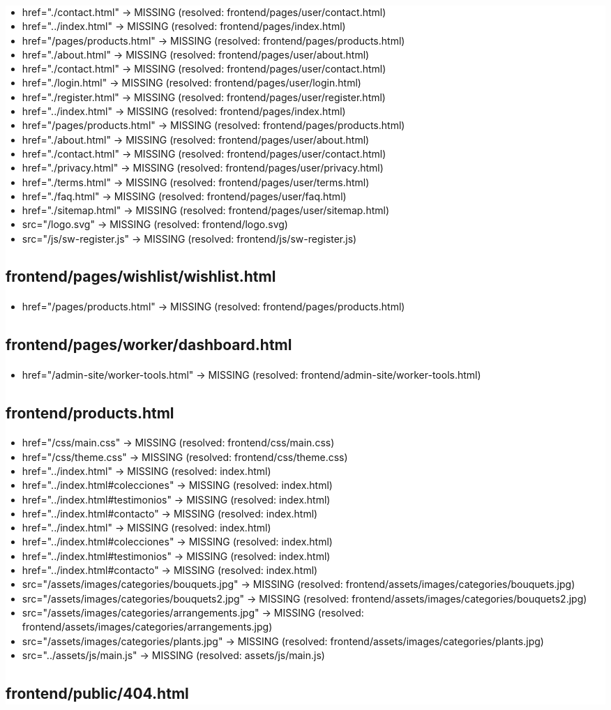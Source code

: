 - href="./contact.html" → MISSING (resolved: frontend/pages/user/contact.html)
- href="../index.html" → MISSING (resolved: frontend/pages/index.html)
- href="/pages/products.html" → MISSING (resolved: frontend/pages/products.html)
- href="./about.html" → MISSING (resolved: frontend/pages/user/about.html)
- href="./contact.html" → MISSING (resolved: frontend/pages/user/contact.html)
- href="./login.html" → MISSING (resolved: frontend/pages/user/login.html)
- href="./register.html" → MISSING (resolved: frontend/pages/user/register.html)
- href="../index.html" → MISSING (resolved: frontend/pages/index.html)
- href="/pages/products.html" → MISSING (resolved: frontend/pages/products.html)
- href="./about.html" → MISSING (resolved: frontend/pages/user/about.html)
- href="./contact.html" → MISSING (resolved: frontend/pages/user/contact.html)
- href="./privacy.html" → MISSING (resolved: frontend/pages/user/privacy.html)
- href="./terms.html" → MISSING (resolved: frontend/pages/user/terms.html)
- href="./faq.html" → MISSING (resolved: frontend/pages/user/faq.html)
- href="./sitemap.html" → MISSING (resolved: frontend/pages/user/sitemap.html)
- src="/logo.svg" → MISSING (resolved: frontend/logo.svg)
- src="/js/sw-register.js" → MISSING (resolved: frontend/js/sw-register.js)

## frontend/pages/wishlist/wishlist.html

- href="/pages/products.html" → MISSING (resolved: frontend/pages/products.html)

## frontend/pages/worker/dashboard.html

- href="/admin-site/worker-tools.html" → MISSING (resolved: frontend/admin-site/worker-tools.html)

## frontend/products.html

- href="/css/main.css" → MISSING (resolved: frontend/css/main.css)
- href="/css/theme.css" → MISSING (resolved: frontend/css/theme.css)
- href="../index.html" → MISSING (resolved: index.html)
- href="../index.html#colecciones" → MISSING (resolved: index.html)
- href="../index.html#testimonios" → MISSING (resolved: index.html)
- href="../index.html#contacto" → MISSING (resolved: index.html)
- href="../index.html" → MISSING (resolved: index.html)
- href="../index.html#colecciones" → MISSING (resolved: index.html)
- href="../index.html#testimonios" → MISSING (resolved: index.html)
- href="../index.html#contacto" → MISSING (resolved: index.html)
- src="/assets/images/categories/bouquets.jpg" → MISSING (resolved:
  frontend/assets/images/categories/bouquets.jpg)
- src="/assets/images/categories/bouquets2.jpg" → MISSING (resolved:
  frontend/assets/images/categories/bouquets2.jpg)
- src="/assets/images/categories/arrangements.jpg" → MISSING (resolved:
  frontend/assets/images/categories/arrangements.jpg)
- src="/assets/images/categories/plants.jpg" → MISSING (resolved:
  frontend/assets/images/categories/plants.jpg)
- src="../assets/js/main.js" → MISSING (resolved: assets/js/main.js)

## frontend/public/404.html
